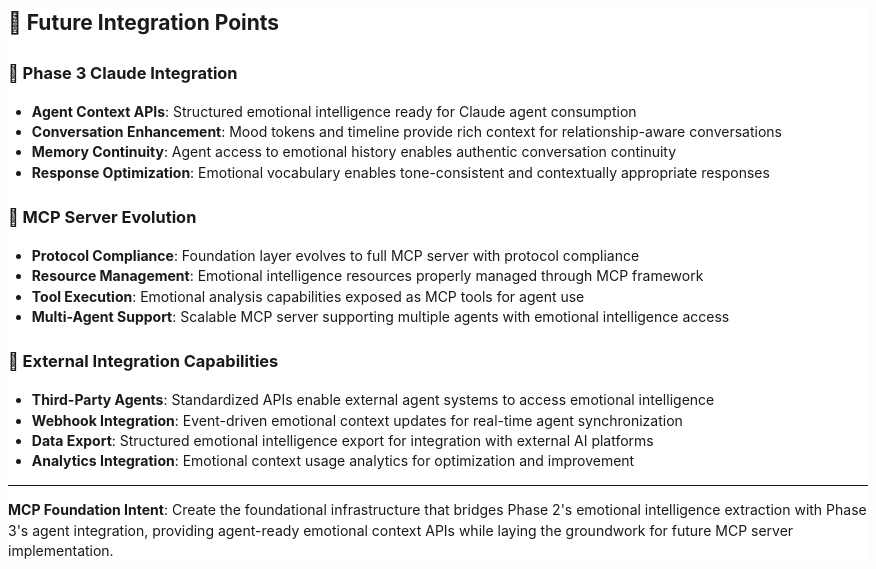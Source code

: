 ## 🔄 Future Integration Points

### 🔗 Phase 3 Claude Integration

- **Agent Context APIs**: Structured emotional intelligence ready for Claude agent consumption
- **Conversation Enhancement**: Mood tokens and timeline provide rich context for relationship-aware conversations
- **Memory Continuity**: Agent access to emotional history enables authentic conversation continuity
- **Response Optimization**: Emotional vocabulary enables tone-consistent and contextually appropriate responses

### 🔗 MCP Server Evolution

- **Protocol Compliance**: Foundation layer evolves to full MCP server with protocol compliance
- **Resource Management**: Emotional intelligence resources properly managed through MCP framework
- **Tool Execution**: Emotional analysis capabilities exposed as MCP tools for agent use
- **Multi-Agent Support**: Scalable MCP server supporting multiple agents with emotional intelligence access

### 🔗 External Integration Capabilities

- **Third-Party Agents**: Standardized APIs enable external agent systems to access emotional intelligence
- **Webhook Integration**: Event-driven emotional context updates for real-time agent synchronization
- **Data Export**: Structured emotional intelligence export for integration with external AI platforms
- **Analytics Integration**: Emotional context usage analytics for optimization and improvement

---

**MCP Foundation Intent**: Create the foundational infrastructure that bridges Phase 2's emotional intelligence extraction with Phase 3's agent integration, providing agent-ready emotional context APIs while laying the groundwork for future MCP server implementation.

